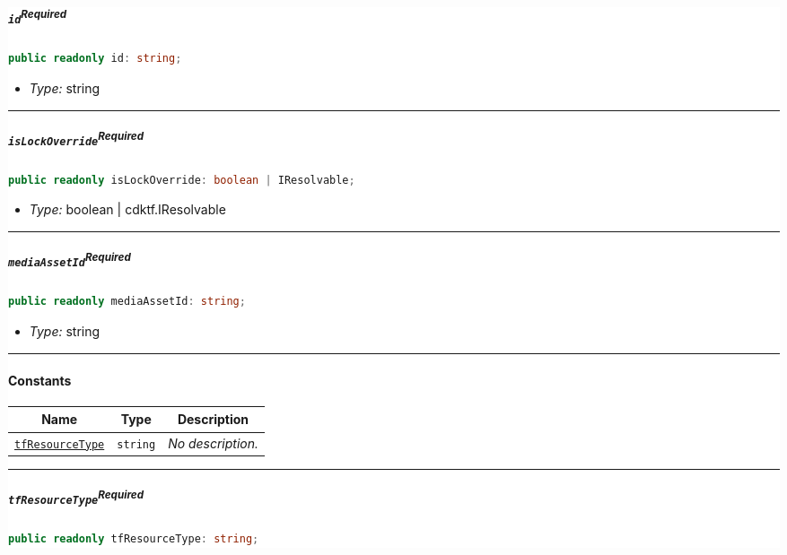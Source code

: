 
##### `id`<sup>Required</sup> <a name="id" id="rhizo-co-terraform-provider-oci.dataOciMediaServicesMediaAssetDistributionChannelAttachment.DataOciMediaServicesMediaAssetDistributionChannelAttachment.property.id"></a>

```typescript
public readonly id: string;
```

- *Type:* string

---

##### `isLockOverride`<sup>Required</sup> <a name="isLockOverride" id="rhizo-co-terraform-provider-oci.dataOciMediaServicesMediaAssetDistributionChannelAttachment.DataOciMediaServicesMediaAssetDistributionChannelAttachment.property.isLockOverride"></a>

```typescript
public readonly isLockOverride: boolean | IResolvable;
```

- *Type:* boolean | cdktf.IResolvable

---

##### `mediaAssetId`<sup>Required</sup> <a name="mediaAssetId" id="rhizo-co-terraform-provider-oci.dataOciMediaServicesMediaAssetDistributionChannelAttachment.DataOciMediaServicesMediaAssetDistributionChannelAttachment.property.mediaAssetId"></a>

```typescript
public readonly mediaAssetId: string;
```

- *Type:* string

---

#### Constants <a name="Constants" id="Constants"></a>

| **Name** | **Type** | **Description** |
| --- | --- | --- |
| <code><a href="#rhizo-co-terraform-provider-oci.dataOciMediaServicesMediaAssetDistributionChannelAttachment.DataOciMediaServicesMediaAssetDistributionChannelAttachment.property.tfResourceType">tfResourceType</a></code> | <code>string</code> | *No description.* |

---

##### `tfResourceType`<sup>Required</sup> <a name="tfResourceType" id="rhizo-co-terraform-provider-oci.dataOciMediaServicesMediaAssetDistributionChannelAttachment.DataOciMediaServicesMediaAssetDistributionChannelAttachment.property.tfResourceType"></a>

```typescript
public readonly tfResourceType: string;
```
